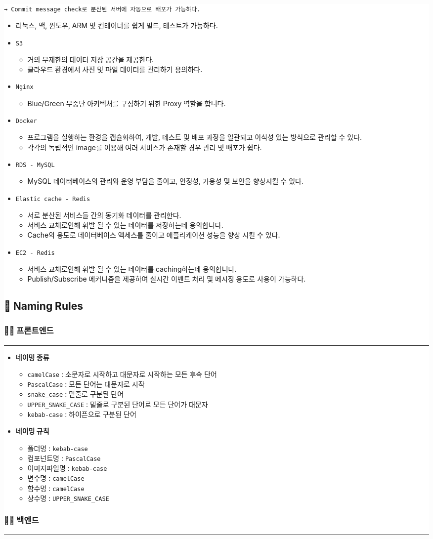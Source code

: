     → Commit message check로 분산된 서버에 자동으로 배포가 가능하다.

  - 리눅스, 맥, 윈도우, ARM 및 컨테이너를 쉽게 빌드, 테스트가 가능하다.


- `S3`
  - 거의 무제한의 데이터 저장 공간을 제공한다.
  - 클라우드 환경에서 사진 및 파일 데이터를 관리하기 용의하다.


- `Nginx`
  - Blue/Green 무중단 아키텍처를 구성하기 위한 Proxy 역할을 합니다.


- `Docker`
  - 프로그램을 실행하는 환경을 캡슐화하여, 개발, 테스트 및 배포 과정을 일관되고 이식성 있는 방식으로 관리할 수 있다.
  - 각각의 독립적인 image를 이용해 여러 서비스가 존재할 경우 관리 및 배포가 쉽다.


- `RDS - MySQL`
  - MySQL 데이터베이스의 관리와 운영 부담을 줄이고, 안정성, 가용성 및 보안을 향상시킬 수 있다.


- `Elastic cache - Redis`
  - 서로 분산된 서비스들 간의 동기화 데이터를 관리한다.
  - 서비스 교체로인해 휘발 될 수 있는 데이터를 저장하는데 용의합니다.
  - Cache의 용도로 데이터베이스 액세스를 줄이고 애플리케이션 성능을 향상 시킬 수 있다.


- `EC2 - Redis`
  - 서비스 교체로인해 휘발 될 수 있는 데이터를 caching하는데 용의합니다.
  - Publish/Subscribe 메커니즘을 제공하여 실시간 이벤트 처리 및 메시징 용도로 사용이 가능하다.

## 🔖 Naming Rules
### 👦🏻 프론트엔드

---

- **네이밍 종류**
  - `camelCase` : 소문자로 시작하고 대문자로 시작하는 모든 후속 단어
  - `PascalCase` : 모든 단어는 대문자로 시작
  - `snake_case` : 밑줄로 구분된 단어
  - `UPPER_SNAKE_CASE` : 밑줄로 구분된 단어로 모든 단어가 대문자
  - `kebab-case` : 하이픈으로 구분된 단어


- **네이밍 규칙**
  - 폴더명 : `kebab-case`
  - 컴포넌트명 : `PascalCase`
  - 이미지파일명 : `kebab-case`
  - 변수명 : `camelCase`
  - 함수명 : `camelCase`
  - 상수명 : `UPPER_SNAKE_CASE`

### 👦🏻 백엔드

---
